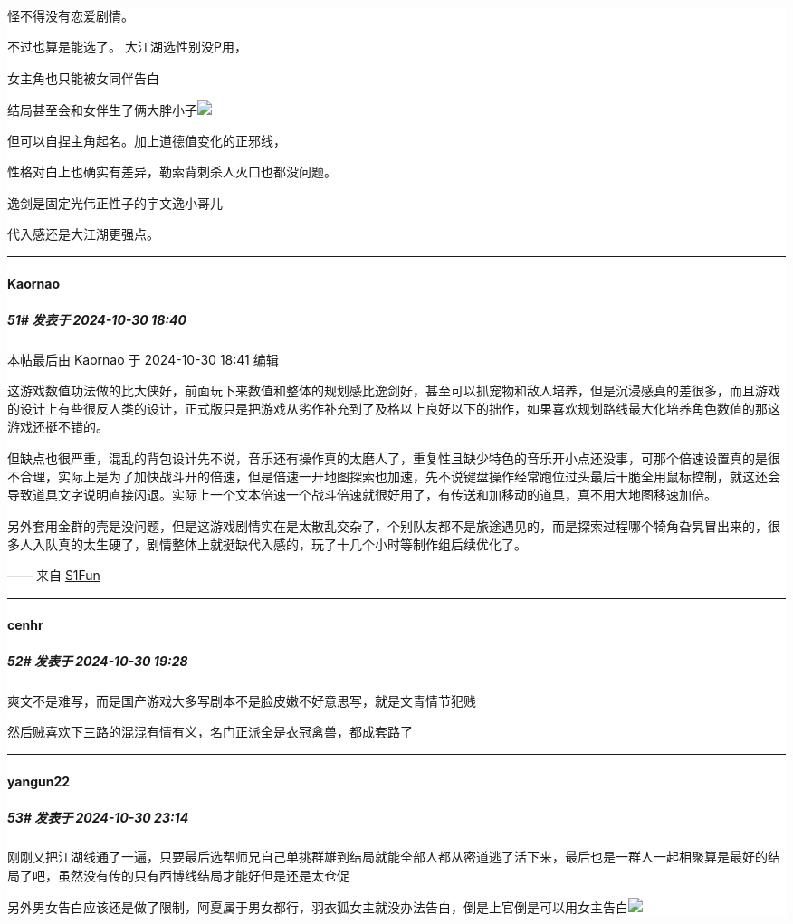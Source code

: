 怪不得没有恋爱剧情。

不过也算是能选了。</blockquote>
大江湖选性别没P用，

女主角也只能被女同伴告白

结局甚至会和女伴生了俩大胖小子<img src="https://static.saraba1st.com/image/smiley/face2017/068.png" referrerpolicy="no-referrer">

但可以自捏主角起名。加上道德值变化的正邪线，

性格对白上也确实有差异，勒索背刺杀人灭口也都没问题。

逸剑是固定光伟正性子的宇文逸小哥儿

代入感还是大江湖更强点。


*****

####  Kaornao  
##### 51#       发表于 2024-10-30 18:40

 本帖最后由 Kaornao 于 2024-10-30 18:41 编辑 

这游戏数值功法做的比大侠好，前面玩下来数值和整体的规划感比逸剑好，甚至可以抓宠物和敌人培养，但是沉浸感真的差很多，而且游戏的设计上有些很反人类的设计，正式版只是把游戏从劣作补充到了及格以上良好以下的拙作，如果喜欢规划路线最大化培养角色数值的那这游戏还挺不错的。

但缺点也很严重，混乱的背包设计先不说，音乐还有操作真的太磨人了，重复性且缺少特色的音乐开小点还没事，可那个倍速设置真的是很不合理，实际上是为了加快战斗开的倍速，但是倍速一开地图探索也加速，先不说键盘操作经常跑位过头最后干脆全用鼠标控制，就这还会导致道具文字说明直接闪退。实际上一个文本倍速一个战斗倍速就很好用了，有传送和加移动的道具，真不用大地图移速加倍。

另外套用金群的壳是没问题，但是这游戏剧情实在是太散乱交杂了，个别队友都不是旅途遇见的，而是探索过程哪个犄角旮旯冒出来的，很多人入队真的太生硬了，剧情整体上就挺缺代入感的，玩了十几个小时等制作组后续优化了。

—— 来自 [S1Fun](https://s1fun.koalcat.com)


*****

####  cenhr  
##### 52#       发表于 2024-10-30 19:28

爽文不是难写，而是国产游戏大多写剧本不是脸皮嫩不好意思写，就是文青情节犯贱

然后贼喜欢下三路的混混有情有义，名门正派全是衣冠禽兽，都成套路了


*****

####  yangun22  
##### 53#       发表于 2024-10-30 23:14

刚刚又把江湖线通了一遍，只要最后选帮师兄自己单挑群雄到结局就能全部人都从密道逃了活下来，最后也是一群人一起相聚算是最好的结局了吧，虽然没有传的只有西博线结局才能好但是还是太仓促

另外男女告白应该还是做了限制，阿夏属于男女都行，羽衣狐女主就没办法告白，倒是上官倒是可以用女主告白<img src="https://static.saraba1st.com/image/smiley/face2017/001.png" referrerpolicy="no-referrer">


